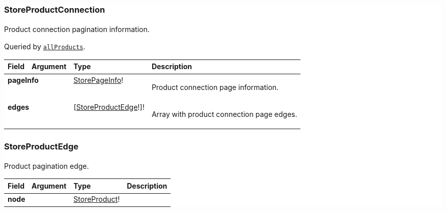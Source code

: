 ### StoreProductConnection

Product connection pagination information.

Queried by [`allProducts`](/reference/api/queries/allProducts).

<table>
<thead>
<tr>
<th align="left">Field</th>
<th align="right">Argument</th>
<th align="left">Type</th>
<th align="left">Description</th>
</tr>
</thead>
<tbody>
<tr>
<td colspan="2" valign="top"><strong>pageInfo</strong></td>
<td valign="top"><a href="#storepageinfo">StorePageInfo</a>!</td>
<td>

Product connection page information.

</td>
</tr>
<tr>
<td colspan="2" valign="top"><strong>edges</strong></td>
<td valign="top">[<a href="#storeproductedge">StoreProductEdge</a>!]!</td>
<td>

Array with product connection page edges.

</td>
</tr>
</tbody>
</table>

### StoreProductEdge

Product pagination edge.

<table>
<thead>
<tr>
<th align="left">Field</th>
<th align="right">Argument</th>
<th align="left">Type</th>
<th align="left">Description</th>
</tr>
</thead>
<tbody>
<tr>
<td colspan="2" valign="top"><strong>node</strong></td>
<td valign="top"><a href="#storeproduct">StoreProduct</a>!</td>
<td>
